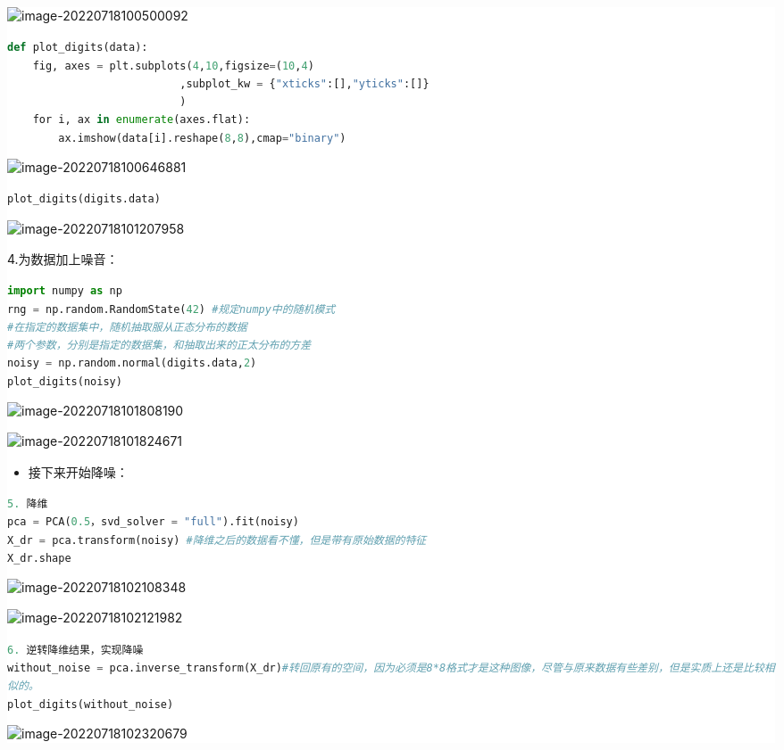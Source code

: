 ![image-20220718100500092](https://wuxidixi.oss-cn-beijing.aliyuncs.com/img/image-20220718100500092.png)

~~~python
def plot_digits(data):
    fig, axes = plt.subplots(4,10,figsize=(10,4)
                           ,subplot_kw = {"xticks":[],"yticks":[]}
                           )
    for i, ax in enumerate(axes.flat):
        ax.imshow(data[i].reshape(8,8),cmap="binary")
~~~

![image-20220718100646881](https://wuxidixi.oss-cn-beijing.aliyuncs.com/img/image-20220718100646881.png)

~~~python
plot_digits(digits.data)
~~~

![image-20220718101207958](https://wuxidixi.oss-cn-beijing.aliyuncs.com/img/image-20220718101207958.png)

4.为数据加上噪音：

~~~python
import numpy as np
rng = np.random.RandomState(42) #规定numpy中的随机模式
#在指定的数据集中，随机抽取服从正态分布的数据
#两个参数，分别是指定的数据集，和抽取出来的正太分布的方差
noisy = np.random.normal(digits.data,2)
plot_digits(noisy)
~~~

![image-20220718101808190](https://wuxidixi.oss-cn-beijing.aliyuncs.com/img/image-20220718101808190.png)

![image-20220718101824671](https://wuxidixi.oss-cn-beijing.aliyuncs.com/img/image-20220718101824671.png)

- 接下来开始降噪：

~~~python
5. 降维
pca = PCA(0.5，svd_solver = "full").fit(noisy)
X_dr = pca.transform(noisy) #降维之后的数据看不懂，但是带有原始数据的特征
X_dr.shape
~~~

![image-20220718102108348](https://wuxidixi.oss-cn-beijing.aliyuncs.com/img/image-20220718102108348.png)

![image-20220718102121982](https://wuxidixi.oss-cn-beijing.aliyuncs.com/img/image-20220718102121982.png)

~~~python
6. 逆转降维结果，实现降噪
without_noise = pca.inverse_transform(X_dr)#转回原有的空间，因为必须是8*8格式才是这种图像，尽管与原来数据有些差别，但是实质上还是比较相似的。
plot_digits(without_noise)
~~~

![image-20220718102320679](https://wuxidixi.oss-cn-beijing.aliyuncs.com/img/image-20220718102320679.png)
